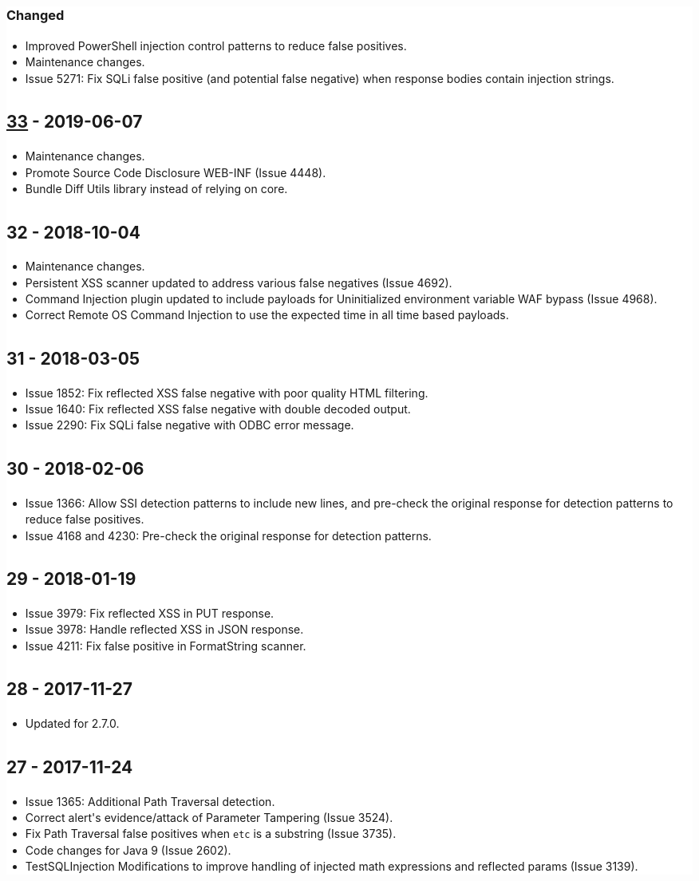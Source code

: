 ### Changed
- Improved PowerShell injection control patterns to reduce false positives.
- Maintenance changes.
- Issue 5271: Fix SQLi false positive (and potential false negative) when response bodies contain injection strings.

## [33] - 2019-06-07

- Maintenance changes.
- Promote Source Code Disclosure WEB-INF (Issue 4448).
- Bundle Diff Utils library instead of relying on core. 

## 32 - 2018-10-04

- Maintenance changes.
- Persistent XSS scanner updated to address various false negatives (Issue 4692).
- Command Injection plugin updated to include payloads for Uninitialized environment variable WAF bypass (Issue 4968).
- Correct Remote OS Command Injection to use the expected time in all time based payloads.

## 31 - 2018-03-05

- Issue 1852: Fix reflected XSS false negative with poor quality HTML filtering.<br/>
- Issue 1640: Fix reflected XSS false negative with double decoded output.<br/>
- Issue 2290: Fix SQLi false negative with ODBC error message.<br/>

## 30 - 2018-02-06

- Issue 1366: Allow SSI detection patterns to include new lines, and pre-check the original response for detection patterns to reduce false positives.<br/>
- Issue 4168 and 4230: Pre-check the original response for detection patterns.<br/>

## 29 - 2018-01-19

- Issue 3979: Fix reflected XSS in PUT response.
- Issue 3978: Handle reflected XSS in JSON response.
- Issue 4211: Fix false positive in FormatString scanner.

## 28 - 2017-11-27

- Updated for 2.7.0.

## 27 - 2017-11-24

- Issue 1365: Additional Path Traversal detection.
- Correct alert's evidence/attack of Parameter Tampering (Issue 3524).
- Fix Path Traversal false positives when `etc` is a substring (Issue 3735).
- Code changes for Java 9 (Issue 2602).
- TestSQLInjection Modifications to improve handling of injected math expressions and reflected params (Issue 3139).


[67]: https://github.com/zaproxy/zap-extensions/releases/ascanrules-v67
[66]: https://github.com/zaproxy/zap-extensions/releases/ascanrules-v66
[65]: https://github.com/zaproxy/zap-extensions/releases/ascanrules-v65
[64]: https://github.com/zaproxy/zap-extensions/releases/ascanrules-v64
[63]: https://github.com/zaproxy/zap-extensions/releases/ascanrules-v63
[62]: https://github.com/zaproxy/zap-extensions/releases/ascanrules-v62
[61]: https://github.com/zaproxy/zap-extensions/releases/ascanrules-v61
[60]: https://github.com/zaproxy/zap-extensions/releases/ascanrules-v60
[59]: https://github.com/zaproxy/zap-extensions/releases/ascanrules-v59
[58]: https://github.com/zaproxy/zap-extensions/releases/ascanrules-v58
[57]: https://github.com/zaproxy/zap-extensions/releases/ascanrules-v57
[56]: https://github.com/zaproxy/zap-extensions/releases/ascanrules-v56
[55]: https://github.com/zaproxy/zap-extensions/releases/ascanrules-v55
[54]: https://github.com/zaproxy/zap-extensions/releases/ascanrules-v54
[53]: https://github.com/zaproxy/zap-extensions/releases/ascanrules-v53
[52]: https://github.com/zaproxy/zap-extensions/releases/ascanrules-v52
[51]: https://github.com/zaproxy/zap-extensions/releases/ascanrules-v51
[50]: https://github.com/zaproxy/zap-extensions/releases/ascanrules-v50
[49]: https://github.com/zaproxy/zap-extensions/releases/ascanrules-v49
[48]: https://github.com/zaproxy/zap-extensions/releases/ascanrules-v48
[47]: https://github.com/zaproxy/zap-extensions/releases/ascanrules-v47
[46]: https://github.com/zaproxy/zap-extensions/releases/ascanrules-v46
[45]: https://github.com/zaproxy/zap-extensions/releases/ascanrules-v45
[44]: https://github.com/zaproxy/zap-extensions/releases/ascanrules-v44
[43]: https://github.com/zaproxy/zap-extensions/releases/ascanrules-v43
[42]: https://github.com/zaproxy/zap-extensions/releases/ascanrules-v42
[41]: https://github.com/zaproxy/zap-extensions/releases/ascanrules-v41
[40]: https://github.com/zaproxy/zap-extensions/releases/ascanrules-v40
[39]: https://github.com/zaproxy/zap-extensions/releases/ascanrules-v39
[38]: https://github.com/zaproxy/zap-extensions/releases/ascanrules-v38
[37]: https://github.com/zaproxy/zap-extensions/releases/ascanrules-v37
[36]: https://github.com/zaproxy/zap-extensions/releases/ascanrules-v36
[35]: https://github.com/zaproxy/zap-extensions/releases/ascanrules-v35
[34]: https://github.com/zaproxy/zap-extensions/releases/ascanrules-v34
[33]: https://github.com/zaproxy/zap-extensions/releases/ascanrules-v33